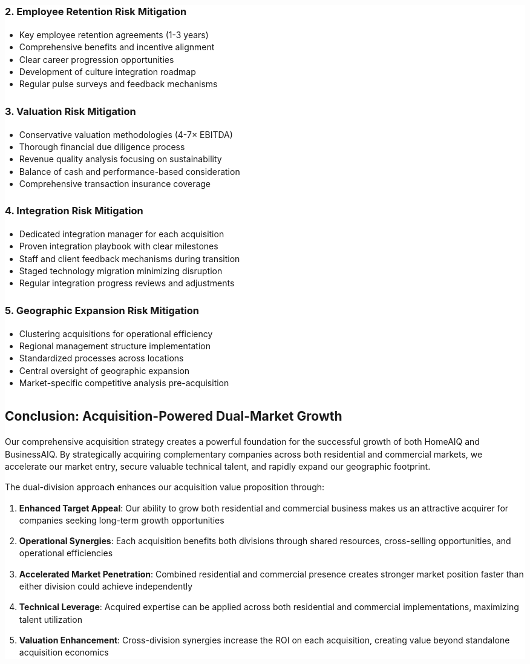 ### 2. Employee Retention Risk Mitigation

- Key employee retention agreements (1-3 years)
- Comprehensive benefits and incentive alignment
- Clear career progression opportunities
- Development of culture integration roadmap
- Regular pulse surveys and feedback mechanisms

### 3. Valuation Risk Mitigation

- Conservative valuation methodologies (4-7× EBITDA)
- Thorough financial due diligence process
- Revenue quality analysis focusing on sustainability
- Balance of cash and performance-based consideration
- Comprehensive transaction insurance coverage

### 4. Integration Risk Mitigation

- Dedicated integration manager for each acquisition
- Proven integration playbook with clear milestones
- Staff and client feedback mechanisms during transition
- Staged technology migration minimizing disruption
- Regular integration progress reviews and adjustments

### 5. Geographic Expansion Risk Mitigation

- Clustering acquisitions for operational efficiency
- Regional management structure implementation
- Standardized processes across locations
- Central oversight of geographic expansion
- Market-specific competitive analysis pre-acquisition

## Conclusion: Acquisition-Powered Dual-Market Growth

Our comprehensive acquisition strategy creates a powerful foundation for the successful growth of both HomeAIQ and BusinessAIQ. By strategically acquiring complementary companies across both residential and commercial markets, we accelerate our market entry, secure valuable technical talent, and rapidly expand our geographic footprint.

The dual-division approach enhances our acquisition value proposition through:

1. **Enhanced Target Appeal**: Our ability to grow both residential and commercial business makes us an attractive acquirer for companies seeking long-term growth opportunities

2. **Operational Synergies**: Each acquisition benefits both divisions through shared resources, cross-selling opportunities, and operational efficiencies

3. **Accelerated Market Penetration**: Combined residential and commercial presence creates stronger market position faster than either division could achieve independently

4. **Technical Leverage**: Acquired expertise can be applied across both residential and commercial implementations, maximizing talent utilization

5. **Valuation Enhancement**: Cross-division synergies increase the ROI on each acquisition, creating value beyond standalone acquisition economics
